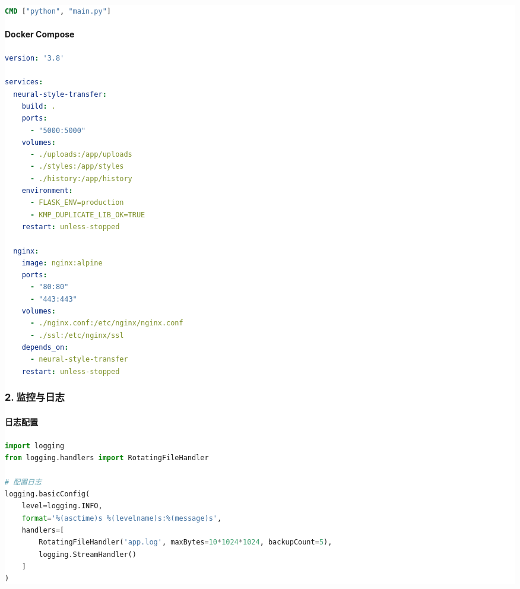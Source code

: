 ```dockerfile
CMD ["python", "main.py"]
```

#### Docker Compose

```yaml
version: '3.8'

services:
  neural-style-transfer:
    build: .
    ports:
      - "5000:5000"
    volumes:
      - ./uploads:/app/uploads
      - ./styles:/app/styles
      - ./history:/app/history
    environment:
      - FLASK_ENV=production
      - KMP_DUPLICATE_LIB_OK=TRUE
    restart: unless-stopped
    
  nginx:
    image: nginx:alpine
    ports:
      - "80:80"
      - "443:443"
    volumes:
      - ./nginx.conf:/etc/nginx/nginx.conf
      - ./ssl:/etc/nginx/ssl
    depends_on:
      - neural-style-transfer
    restart: unless-stopped
```

### 2. 监控与日志

#### 日志配置

```python
import logging
from logging.handlers import RotatingFileHandler

# 配置日志
logging.basicConfig(
    level=logging.INFO,
    format='%(asctime)s %(levelname)s:%(message)s',
    handlers=[
        RotatingFileHandler('app.log', maxBytes=10*1024*1024, backupCount=5),
        logging.StreamHandler()
    ]
)
```
